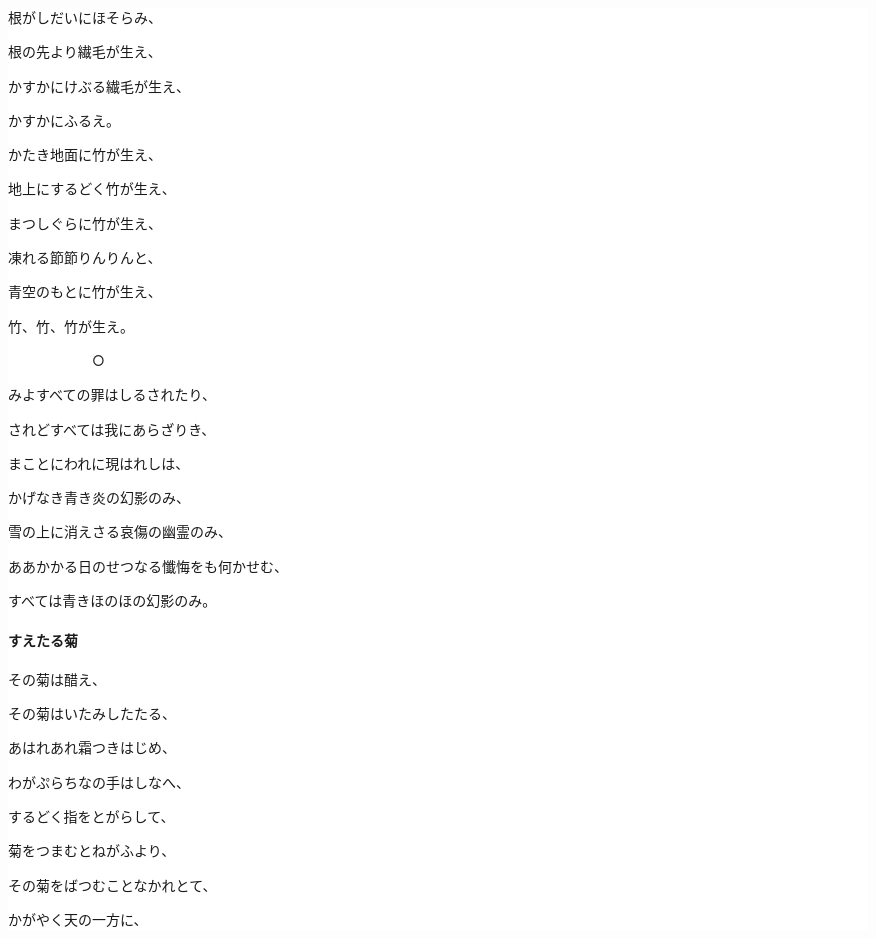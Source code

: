 根がしだいにほそらみ、

根の先より繊毛が生え、

かすかにけぶる繊毛が生え、

かすかにふるえ。



かたき地面に竹が生え、

地上にするどく竹が生え、

まつしぐらに竹が生え、

凍れる節節りんりんと、

青空のもとに竹が生え、

竹、竹、竹が生え。





　　　　　　○




みよすべての罪はしるされたり、

されどすべては我にあらざりき、

まことにわれに現はれしは、

かげなき青き炎の幻影のみ、

雪の上に消えさる哀傷の幽霊のみ、

ああかかる日のせつなる懺悔をも何かせむ、

すべては青きほのほの幻影のみ。







#### すえたる菊



その菊は醋え、

その菊はいたみしたたる、

あはれあれ霜つきはじめ、

わがぷらちなの手はしなへ、

するどく指をとがらして、

菊をつまむとねがふより、

その菊をばつむことなかれとて、

かがやく天の一方に、
